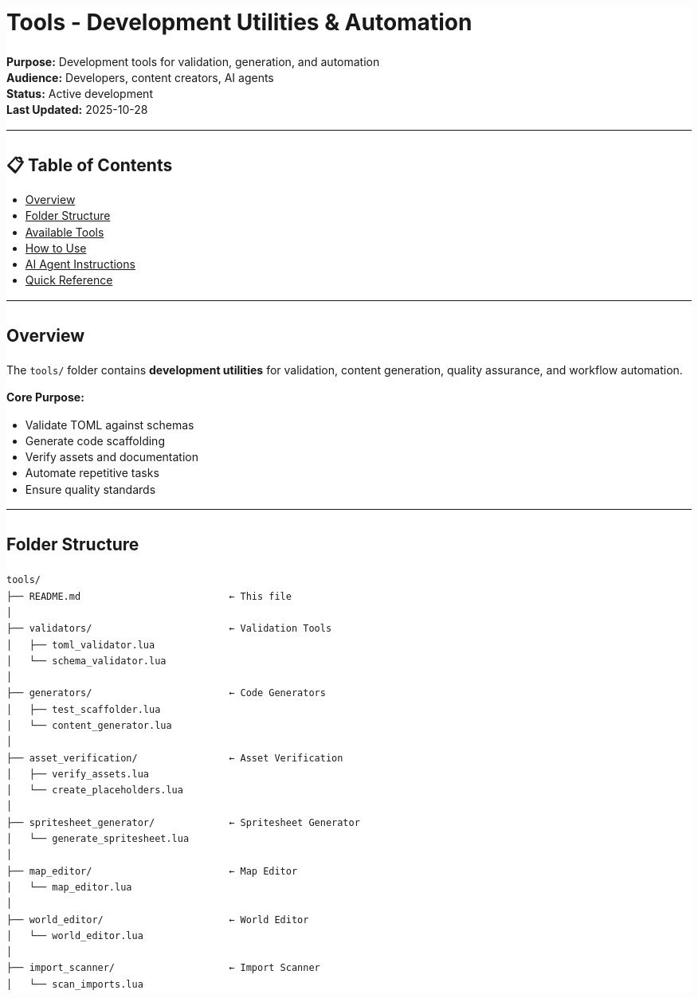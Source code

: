# Tools - Development Utilities & Automation

**Purpose:** Development tools for validation, generation, and automation  
**Audience:** Developers, content creators, AI agents  
**Status:** Active development  
**Last Updated:** 2025-10-28

---

## 📋 Table of Contents

- [Overview](#overview)
- [Folder Structure](#folder-structure)
- [Available Tools](#available-tools)
- [How to Use](#how-to-use)
- [AI Agent Instructions](#ai-agent-instructions)
- [Quick Reference](#quick-reference)

---

## Overview

The `tools/` folder contains **development utilities** for validation, content generation, quality assurance, and workflow automation.

**Core Purpose:**
- Validate TOML against schemas
- Generate code scaffolding
- Verify assets and documentation
- Automate repetitive tasks
- Ensure quality standards

---

## Folder Structure

```
tools/
├── README.md                          ← This file
│
├── validators/                        ← Validation Tools
│   ├── toml_validator.lua
│   └── schema_validator.lua
│
├── generators/                        ← Code Generators
│   ├── test_scaffolder.lua
│   └── content_generator.lua
│
├── asset_verification/                ← Asset Verification
│   ├── verify_assets.lua
│   └── create_placeholders.lua
│
├── spritesheet_generator/             ← Spritesheet Generator
│   └── generate_spritesheet.lua
│
├── map_editor/                        ← Map Editor
│   └── map_editor.lua
│
├── world_editor/                      ← World Editor
│   └── world_editor.lua
│
├── import_scanner/                    ← Import Scanner
│   └── scan_imports.lua
```